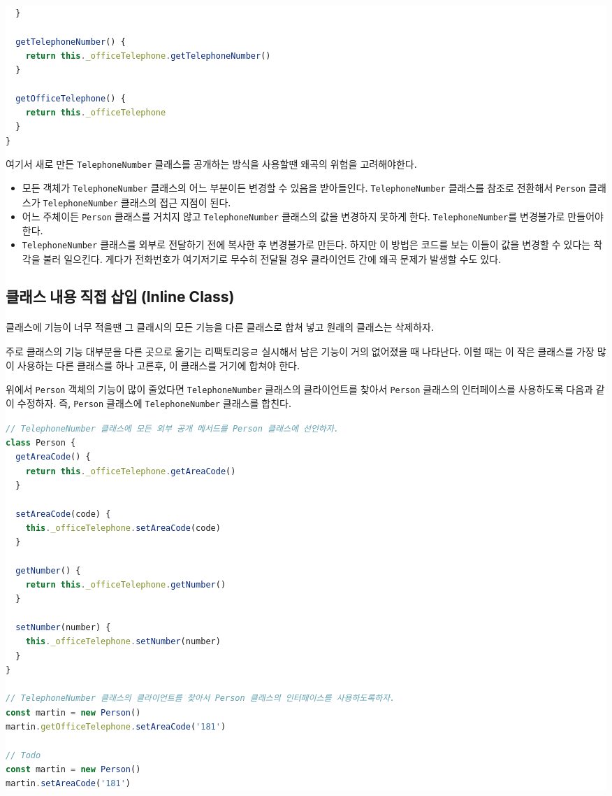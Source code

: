 ```javascript
  }
  
  getTelephoneNumber() {
    return this._officeTelephone.getTelephoneNumber()
  }

  getOfficeTelephone() {
    return this._officeTelephone
  }
}
```

여기서 새로 만든 `TelephoneNumber` 클래스를 공개하는 방식을 사용할땐 왜곡의 위험을 고려해야한다. 

- 모든 객체가 `TelephoneNumber` 클래스의 어느 부분이든 변경할 수 있음을 받아들인다. `TelephoneNumber` 클래스를 참조로 전환해서 `Person` 클래스가 
`TelephoneNumber` 클래스의 접근 지점이 된다. 
- 어느 주체이든 `Person` 클래스를 거치지 않고 `TelephoneNumber` 클래스의 값을 변경하지 못하게 한다. `TelephoneNumber`를 변경불가로 만들어야 한다.
- `TelephoneNumber` 클래스를 외부로 전달하기 전에 복사한 후 변경불가로 만든다. 하지만 이 방법은 코드를 보는 이들이 값을 변경할 수 있다는 착각을 불러 일으킨다. 게다가 전화번호가 여기저기로 무수히 전달될 경우 클라이언트 간에 왜곡 문제가 발생할 수도 있다. 

## 클래스 내용 직접 삽입 (Inline Class)

클래스에 기능이 너무 적을땐 그 클래시의 모든 기능을 다른 클래스로 합쳐 넣고 원래의 클래스는 삭제하자.

주로 클래스의 기능 대부분을 다른 곳으로 옮기는 리팩토리응ㄹ 실시해서 남은 기능이 거의 없어졌을 때 나타난다. 이럴 때는 이 작은 클래스를 가장 많이 사용하는 다른 클래스를 하나 고른후, 이 클래스를 거기에 합쳐야 한다.

위에서 `Person` 객체의 기능이 많이 줄었다면 `TelephoneNumber` 클래스의 클라이언트를 찾아서 `Person` 클래스의 인터페이스를 사용하도록 다음과 같이 수정하자.
즉, `Person` 클래스에 `TelephoneNumber` 클래스를 합친다.
```javascript
// TelephoneNumber 클래스에 모든 외부 공개 메서드를 Person 클래스에 선언하자.
class Person {
  getAreaCode() {
    return this._officeTelephone.getAreaCode()
  }

  setAreaCode(code) {
    this._officeTelephone.setAreaCode(code)
  }

  getNumber() {
    return this._officeTelephone.getNumber()
  }

  setNumber(number) {
    this._officeTelephone.setNumber(number)
  }
}

// TelephoneNumber 클래스의 클라이언트를 찾아서 Person 클래스의 인터페이스를 사용하도록하자.
const martin = new Person()
martin.getOfficeTelephone.setAreaCode('181')

// Todo
const martin = new Person()
martin.setAreaCode('181')
```
